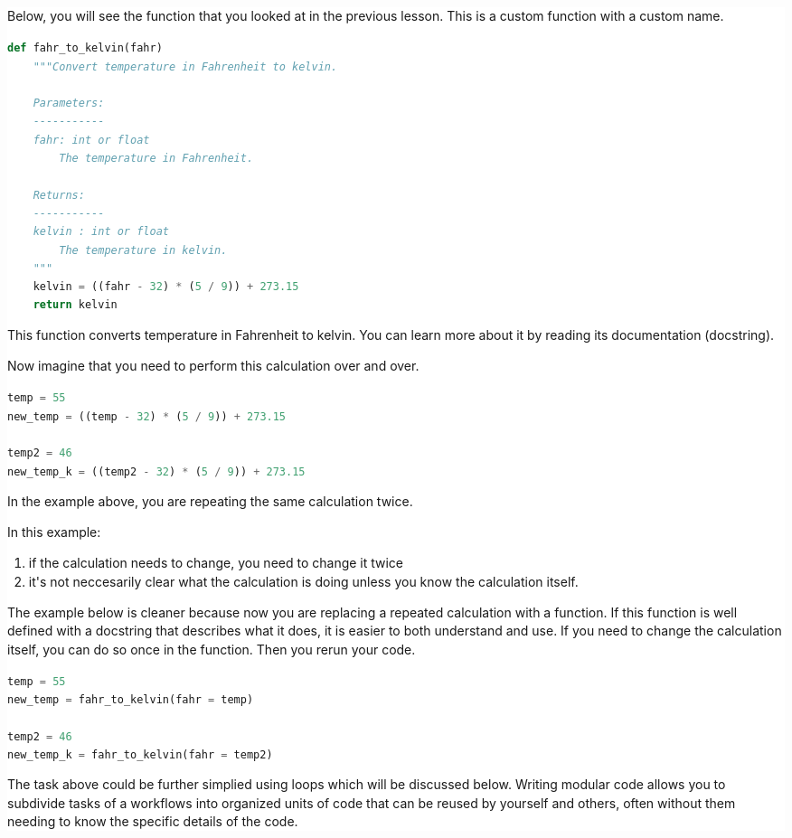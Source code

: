 Below, you will see the function that you looked at in the previous lesson. This is a custom function with a custom name.


```python
def fahr_to_kelvin(fahr) 
    """Convert temperature in Fahrenheit to kelvin.

    Parameters:
    -----------
    fahr: int or float
        The temperature in Fahrenheit.
    
    Returns:
    -----------
    kelvin : int or float
        The temperature in kelvin.
    """
    kelvin = ((fahr - 32) * (5 / 9)) + 273.15
    return kelvin
```

This function converts temperature in Fahrenheit to kelvin. You can 
learn more about it by reading its documentation (docstring).

Now imagine that you need to perform this calculation over and over.

```python
temp = 55
new_temp = ((temp - 32) * (5 / 9)) + 273.15

temp2 = 46 
new_temp_k = ((temp2 - 32) * (5 / 9)) + 273.15
```

In the example above, you are repeating the same calculation twice.

In this example: 
1. if the calculation needs to change, you need to change it twice
2. it's not neccesarily clear what the calculation is doing unless you know the calculation itself. 

The example below is cleaner because now you are replacing a repeated calculation with a function. If this function is well defined with a docstring that describes what it does, it is easier 
to both understand and use. If you need to change the calculation itself, you can do so once in the function. Then you rerun your code.

```python
temp = 55
new_temp = fahr_to_kelvin(fahr = temp)

temp2 = 46 
new_temp_k = fahr_to_kelvin(fahr = temp2)
```

The task above could be further simplied using loops which will be discussed below. Writing modular code allows you to subdivide tasks of a workflows into organized units of code that can be reused by yourself and others, often without them needing to know the specific details of the code.
